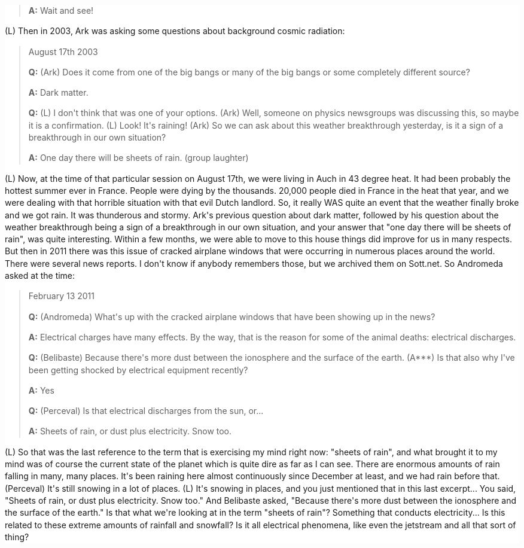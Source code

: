 > **A:** Wait and see!

(L) Then in 2003, Ark was asking some questions about background cosmic radiation:

> August 17th 2003
>
> **Q:** (Ark) Does it come from one of the big bangs or many of the big bangs or some completely different source?
>
> **A:** Dark matter.
>
> **Q:** (L) I don't think that was one of your options. (Ark) Well, someone on physics newsgroups was discussing this, so maybe it is a confirmation. (L) Look! It's raining! (Ark) So we can ask about this weather breakthrough yesterday, is it a sign of a breakthrough in our own situation?
>
> **A:** One day there will be sheets of rain. (group laughter)

(L) Now, at the time of that particular session on August 17th, we were living in Auch in 43 degree heat. It had been probably the hottest summer ever in France. People were dying by the thousands. 20,000 people died in France in the heat that year, and we were dealing with that horrible situation with that evil Dutch landlord. So, it really WAS quite an event that the weather finally broke and we got rain. It was thunderous and stormy. Ark's previous question about dark matter, followed by his question about the weather breakthrough being a sign of a breakthrough in our own situation, and your answer that "one day there will be sheets of rain", was quite interesting. Within a few months, we were able to move to this house things did improve for us in many respects. But then in 2011 there was this issue of cracked airplane windows that were occurring in numerous places around the world. There were several news reports. I don't know if anybody remembers those, but we archived them on Sott.net. So Andromeda asked at the time:

> February 13 2011
>
> **Q:** (Andromeda) What's up with the cracked airplane windows that have been showing up in the news?
>
> **A:** Electrical charges have many effects. By the way, that is the reason for some of the animal deaths: electrical discharges.
>
> **Q:** (Belibaste) Because there's more dust between the ionosphere and the surface of the earth. (A\*\*\*) Is that also why I've been getting shocked by electrical equipment recently?
>
> **A:** Yes
>
> **Q:** (Perceval) Is that electrical discharges from the sun, or...
>
> **A:** Sheets of rain, or dust plus electricity. Snow too.

(L) So that was the last reference to the term that is exercising my mind right now: "sheets of rain", and what brought it to my mind was of course the current state of the planet which is quite dire as far as I can see. There are enormous amounts of rain falling in many, many places. It's been raining here almost continuously since December at least, and we had rain before that. (Perceval) It's still snowing in a lot of places. (L) It's snowing in places, and you just mentioned that in this last excerpt... You said, "Sheets of rain, or dust plus electricity. Snow too." And Belibaste asked, "Because there's more dust between the ionosphere and the surface of the earth." Is that what we're looking at in the term "sheets of rain"? Something that conducts electricity... Is this related to these extreme amounts of rainfall and snowfall? Is it all electrical phenomena, like even the jetstream and all that sort of thing?
